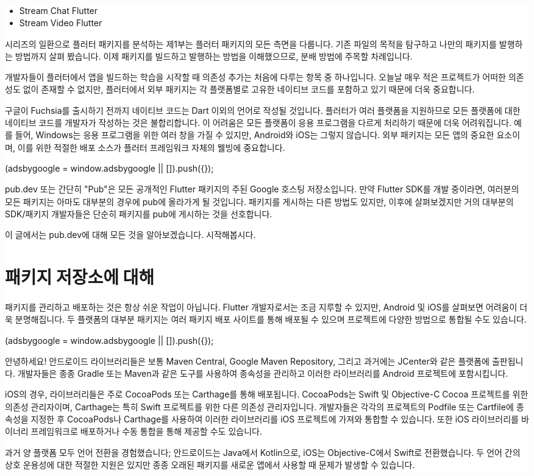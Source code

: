 - Stream Chat Flutter
- Stream Video Flutter

시리즈의 일환으로 플러터 패키지를 분석하는 제1부는 플러터 패키지의 모든 측면을 다룹니다. 기존 파일의 목적을 탐구하고 나만의 패키지를 발행하는 방법까지 살펴 봤습니다. 이제 패키지를 빌드하고 발행하는 방법을 이해했으므로, 분배 방법에 주목할 차례입니다.

개발자들이 플러터에서 앱을 빌드하는 학습을 시작할 때 의존성 추가는 처음에 다루는 항목 중 하나입니다. 오늘날 매우 적은 프로젝트가 어떠한 의존성도 없이 존재할 수 없지만, 플러터에서 외부 패키지는 각 플랫폼별로 고유한 네이티브 코드를 포함하고 있기 때문에 더욱 중요합니다.

구글이 Fuchsia를 출시하기 전까지 네이티브 코드는 Dart 이외의 언어로 작성될 것입니다. 플러터가 여러 플랫폼을 지원하므로 모든 플랫폼에 대한 네이티브 코드를 개발자가 작성하는 것은 불합리합니다. 이 어려움은 모든 플랫폼이 응용 프로그램을 다르게 처리하기 때문에 더욱 어려워집니다. 예를 들어, Windows는 응용 프로그램을 위한 여러 창을 가질 수 있지만, Android와 iOS는 그렇지 않습니다. 외부 패키지는 모든 앱의 중요한 요소이며, 이를 위한 적절한 배포 소스가 플러터 프레임워크 자체의 웰빙에 중요합니다.


<ins class="adsbygoogle"
  style="display:block"
  data-ad-client="ca-pub-4877378276818686"
  data-ad-slot="9743150776"
  data-ad-format="auto"
  data-full-width-responsive="true"></ins>
<component is="script">
(adsbygoogle = window.adsbygoogle || []).push({});
</component>

pub.dev 또는 간단히 "Pub"은 모든 공개적인 Flutter 패키지의 주된 Google 호스팅 저장소입니다. 만약 Flutter SDK를 개발 중이라면, 여러분의 모든 패키지는 아마도 대부분의 경우에 pub에 올라가게 될 것입니다. 패키지를 게시하는 다른 방법도 있지만, 이후에 살펴보겠지만 거의 대부분의 SDK/패키지 개발자들은 단순히 패키지를 pub에 게시하는 것을 선호합니다.

이 글에서는 pub.dev에 대해 모든 것을 알아보겠습니다. 시작해봅시다.

# 패키지 저장소에 대해

패키지를 관리하고 배포하는 것은 항상 쉬운 작업이 아닙니다. Flutter 개발자로서는 조금 지루할 수 있지만, Android 및 iOS를 살펴보면 어려움이 더욱 분명해집니다. 두 플랫폼의 대부분 패키지는 여러 패키지 배포 사이트를 통해 배포될 수 있으며 프로젝트에 다양한 방법으로 통합될 수도 있습니다.


<ins class="adsbygoogle"
  style="display:block"
  data-ad-client="ca-pub-4877378276818686"
  data-ad-slot="9743150776"
  data-ad-format="auto"
  data-full-width-responsive="true"></ins>
<component is="script">
(adsbygoogle = window.adsbygoogle || []).push({});
</component>

안녕하세요! 안드로이드 라이브러리들은 보통 Maven Central, Google Maven Repository, 그리고 과거에는 JCenter와 같은 플랫폼에 출판됩니다. 개발자들은 종종 Gradle 또는 Maven과 같은 도구를 사용하여 종속성을 관리하고 이러한 라이브러리를 Android 프로젝트에 포함시킵니다.

iOS의 경우, 라이브러리들은 주로 CocoaPods 또는 Carthage를 통해 배포됩니다. CocoaPods는 Swift 및 Objective-C Cocoa 프로젝트를 위한 의존성 관리자이며, Carthage는 특히 Swift 프로젝트를 위한 다른 의존성 관리자입니다. 개발자들은 각각의 프로젝트의 Podfile 또는 Cartfile에 종속성을 지정한 후 CocoaPods나 Carthage를 사용하여 이러한 라이브러리를 iOS 프로젝트에 가져와 통합할 수 있습니다. 또한 iOS 라이브러리를 바이너리 프레임워크로 배포하거나 수동 통합을 통해 제공할 수도 있습니다.

과거 양 플랫폼 모두 언어 전환을 경험했습니다; 안드로이드는 Java에서 Kotlin으로, iOS는 Objective-C에서 Swift로 전환했습니다. 두 언어 간의 상호 운용성에 대한 적절한 지원은 있지만 종종 오래된 패키지를 새로운 앱에서 사용할 때 문제가 발생할 수 있습니다.
